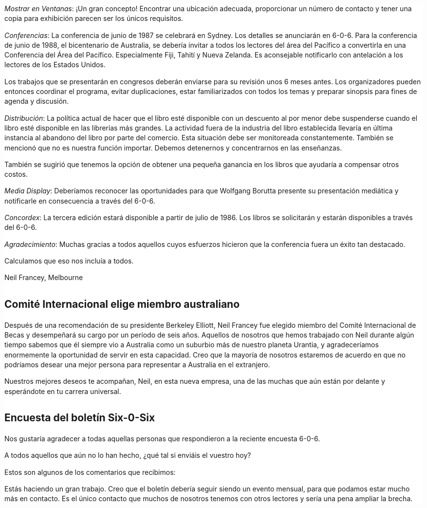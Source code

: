 _Mostrar en Ventanas_: ¡Un gran concepto! Encontrar una ubicación adecuada, proporcionar un número de contacto y tener una copia para exhibición parecen ser los únicos requisitos.

_Conferencias_: La conferencia de junio de 1987 se celebrará en Sydney. Los detalles se anunciarán en 6-0-6. Para la conferencia de junio de 1988, el bicentenario de Australia, se debería invitar a todos los lectores del área del Pacífico a convertirla en una Conferencia del Área del Pacífico. Especialmente Fiji, Tahití y Nueva Zelanda. Es aconsejable notificarlo con antelación a los lectores de los Estados Unidos.

Los trabajos que se presentarán en congresos deberán enviarse para su revisión unos 6 meses antes. Los organizadores pueden entonces coordinar el programa, evitar duplicaciones, estar familiarizados con todos los temas y preparar sinopsis para fines de agenda y discusión.

_Distribución_: La política actual de hacer que el libro esté disponible con un descuento al por menor debe suspenderse cuando el libro esté disponible en las librerías más grandes. La actividad fuera de la industria del libro establecida llevaría en última instancia al abandono del libro por parte del comercio. Esta situación debe ser monitoreada constantemente. También se mencionó que no es nuestra función importar. Debemos detenernos y concentrarnos en las enseñanzas.

También se sugirió que tenemos la opción de obtener una pequeña ganancia en los libros que ayudaría a compensar otros costos.

_Media Display_: Deberíamos reconocer las oportunidades para que Wolfgang Borutta presente su presentación mediática y notificarle en consecuencia a través del 6-0-6.

_Concordex_: La tercera edición estará disponible a partir de julio de 1986. Los libros se solicitarán y estarán disponibles a través del 6-0-6.

_Agradecimiento_: Muchas gracias a todos aquellos cuyos esfuerzos hicieron que la conferencia fuera un éxito tan destacado.

Calculamos que eso nos incluía a todos.

Neil Francey, Melbourne

## Comité Internacional elige miembro australiano

Después de una recomendación de su presidente Berkeley Elliott, Neil Francey fue elegido miembro del Comité Internacional de Becas y desempeñará su cargo por un período de seis años. Aquellos de nosotros que hemos trabajado con Neil durante algún tiempo sabemos que él siempre vio a Australia como un suburbio más de nuestro planeta Urantia, y agradeceríamos enormemente la oportunidad de servir en esta capacidad. Creo que la mayoría de nosotros estaremos de acuerdo en que no podríamos desear una mejor persona para representar a Australia en el extranjero.

Nuestros mejores deseos te acompañan, Neil, en esta nueva empresa, una de las muchas que aún están por delante y esperándote en tu carrera universal.

## Encuesta del boletín Six-0-Six

Nos gustaría agradecer a todas aquellas personas que respondieron a la reciente encuesta 6-0-6.

A todos aquellos que aún no lo han hecho, ¿qué tal si enviáis el vuestro hoy?

Estos son algunos de los comentarios que recibimos:

Estás haciendo un gran trabajo. Creo que el boletín debería seguir siendo un evento mensual, para que podamos estar mucho más en contacto. Es el único contacto que muchos de nosotros tenemos con otros lectores y sería una pena ampliar la brecha.

